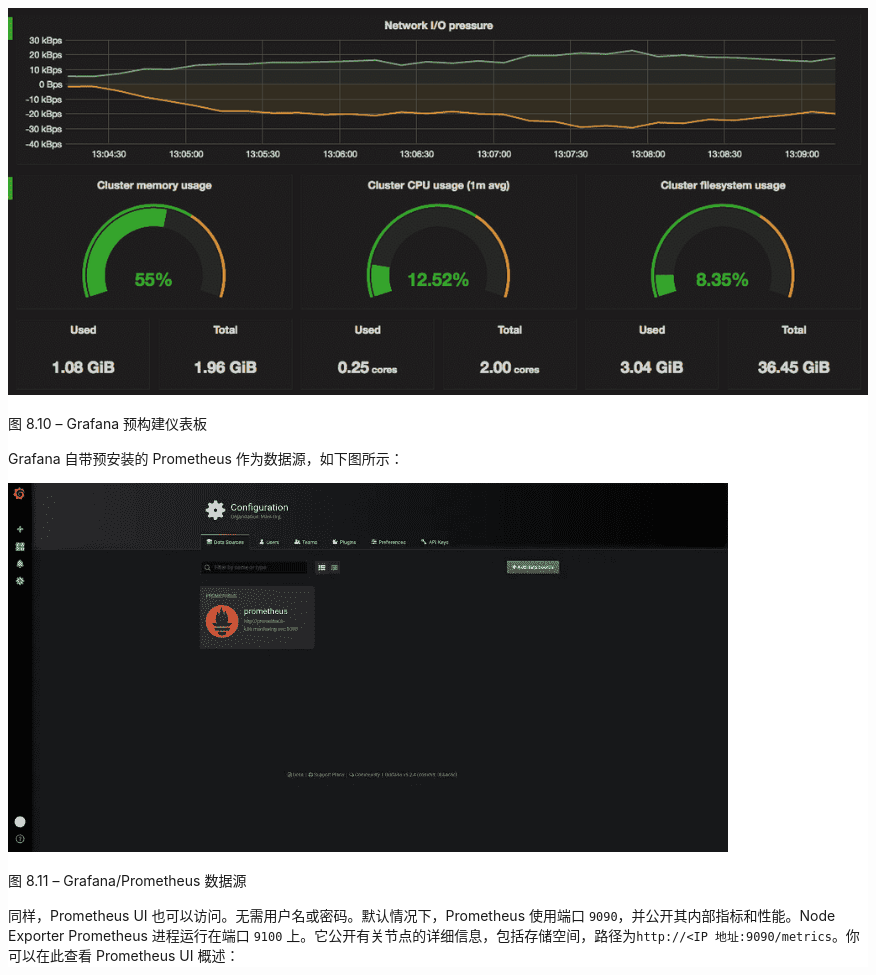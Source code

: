 ![图 8.10 – Grafana 预构建仪表板](img/Figure_8.10_B18115.jpg)

图 8.10 – Grafana 预构建仪表板

Grafana 自带预安装的 Prometheus 作为数据源，如下图所示：

![图 8.11 – Grafana/Prometheus 数据源](img/Figure_8.11_B18115.jpg)

图 8.11 – Grafana/Prometheus 数据源

同样，Prometheus UI 也可以访问。无需用户名或密码。默认情况下，Prometheus 使用端口 `9090`，并公开其内部指标和性能。Node Exporter Prometheus 进程运行在端口 `9100` 上。它公开有关节点的详细信息，包括存储空间，路径为`http://<IP 地址:9090/metrics`。你可以在此查看 Prometheus UI 概述：
